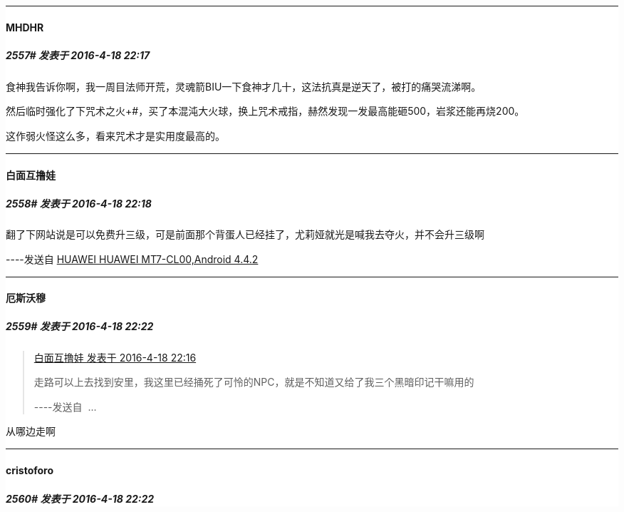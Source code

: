 
*****

####  MHDHR  
##### 2557#       发表于 2016-4-18 22:17




食神我告诉你啊，我一周目法师开荒，灵魂箭BIU一下食神才几十，这法抗真是逆天了，被打的痛哭流涕啊。

然后临时强化了下咒术之火+#，买了本混沌大火球，换上咒术戒指，赫然发现一发最高能砸500，岩浆还能再烧200。

这作弱火怪这么多，看来咒术才是实用度最高的。







*****

####  白面互撸娃  
##### 2558#       发表于 2016-4-18 22:18




翻了下网站说是可以免费升三级，可是前面那个背蛋人已经挂了，尤莉娅就光是喊我去夺火，并不会升三级啊


----发送自 [HUAWEI HUAWEI MT7-CL00,Android 4.4.2](http://stage1.5j4m.com/?1.19)







*****

####  厄斯沃穆  
##### 2559#       发表于 2016-4-18 22:22



<blockquote><a href="httphttps://bbs.saraba1st.com/2b/forum.php?mod=redirect&amp;goto=findpost&amp;pid=32176000&amp;ptid=1225930" target="_blank">白面互撸娃 发表于 2016-4-18 22:16</a>

走路可以上去找到安里，我这里已经捅死了可怜的NPC，就是不知道又给了我三个黑暗印记干嘛用的


----发送自  ...</blockquote>
从哪边走啊







*****

####  cristoforo  
##### 2560#       发表于 2016-4-18 22:22

